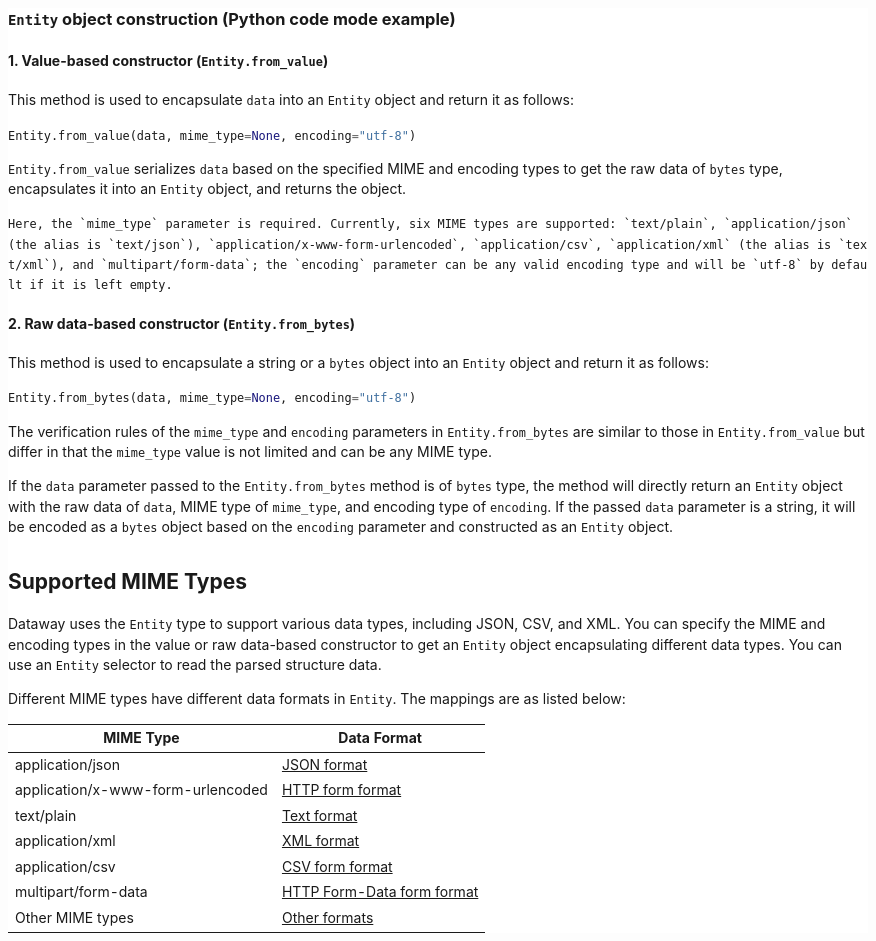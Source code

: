 
### `Entity` object construction (Python code mode example)
[](id:from-value)
#### 1. Value-based constructor (`Entity.from_value`)
This method is used to encapsulate `data` into an `Entity` object and return it as follows:
```python
Entity.from_value(data, mime_type=None, encoding="utf-8")
```
 `Entity.from_value` serializes `data` based on the specified MIME and encoding types to get the raw data of `bytes` type, encapsulates it into an `Entity` object, and returns the object.
    
    Here, the `mime_type` parameter is required. Currently, six MIME types are supported: `text/plain`, `application/json` (the alias is `text/json`), `application/x-www-form-urlencoded`, `application/csv`, `application/xml` (the alias is `text/xml`), and `multipart/form-data`; the `encoding` parameter can be any valid encoding type and will be `utf-8` by default if it is left empty.

[](id:from-bytes)
#### 2. Raw data-based constructor (`Entity.from_bytes`) 
This method is used to encapsulate a string or a `bytes` object into an `Entity` object and return it as follows:
```python
Entity.from_bytes(data, mime_type=None, encoding="utf-8")
```
  The verification rules of the `mime_type` and `encoding` parameters in `Entity.from_bytes` are similar to those in `Entity.from_value` but differ in that the `mime_type` value is not limited and can be any MIME type.
    
  If the `data` parameter passed to the `Entity.from_bytes` method is of `bytes` type, the method will directly return an `Entity` object with the raw data of `data`, MIME type of `mime_type`, and encoding type of `encoding`.
  If the passed `data` parameter is a string, it will be encoded as a `bytes` object based on the `encoding` parameter and constructed as an `Entity` object.


[](id:mime-type)
## Supported MIME Types

Dataway uses the `Entity` type to support various data types, including JSON, CSV, and XML. You can specify the MIME and encoding types in the value or raw data-based constructor to get an `Entity` object encapsulating different data types. You can use an `Entity` selector to read the parsed structure data.

Different MIME types have different data formats in `Entity`. The mappings are as listed below:

| MIME Type | Data Format |
| --------------------------------- | --------------------------------------- |
| application/json                  | [JSON format](#json-format)                   |
| application/x-www-form-urlencoded | [HTTP form format](#urlencode-format)          |
| text/plain                        | [Text format](#textplain-format)              |
| application/xml                   | [XML format](#xml-format)                     |
| application/csv                   | [CSV form format](#csv-format)                 |
| multipart/form-data               | [HTTP Form-Data form format](#formdata-format) |
| Other MIME types | [Other formats](#other-format) |
